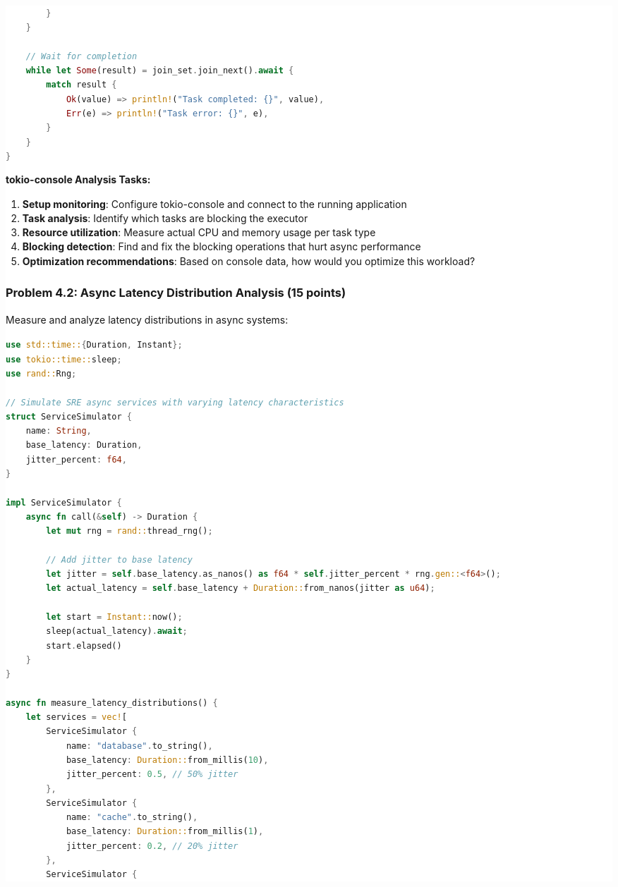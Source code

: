 ```rust
        }
    }
    
    // Wait for completion
    while let Some(result) = join_set.join_next().await {
        match result {
            Ok(value) => println!("Task completed: {}", value),
            Err(e) => println!("Task error: {}", e),
        }
    }
}
```

**tokio-console Analysis Tasks:**
1. **Setup monitoring**: Configure tokio-console and connect to the running application
2. **Task analysis**: Identify which tasks are blocking the executor
3. **Resource utilization**: Measure actual CPU and memory usage per task type
4. **Blocking detection**: Find and fix the blocking operations that hurt async performance
5. **Optimization recommendations**: Based on console data, how would you optimize this workload?

### Problem 4.2: Async Latency Distribution Analysis (15 points)

Measure and analyze latency distributions in async systems:

```rust
use std::time::{Duration, Instant};
use tokio::time::sleep;
use rand::Rng;

// Simulate SRE async services with varying latency characteristics
struct ServiceSimulator {
    name: String,
    base_latency: Duration,
    jitter_percent: f64,
}

impl ServiceSimulator {
    async fn call(&self) -> Duration {
        let mut rng = rand::thread_rng();
        
        // Add jitter to base latency
        let jitter = self.base_latency.as_nanos() as f64 * self.jitter_percent * rng.gen::<f64>();
        let actual_latency = self.base_latency + Duration::from_nanos(jitter as u64);
        
        let start = Instant::now();
        sleep(actual_latency).await;
        start.elapsed()
    }
}

async fn measure_latency_distributions() {
    let services = vec![
        ServiceSimulator {
            name: "database".to_string(),
            base_latency: Duration::from_millis(10),
            jitter_percent: 0.5, // 50% jitter
        },
        ServiceSimulator {
            name: "cache".to_string(), 
            base_latency: Duration::from_millis(1),
            jitter_percent: 0.2, // 20% jitter
        },
        ServiceSimulator {
```